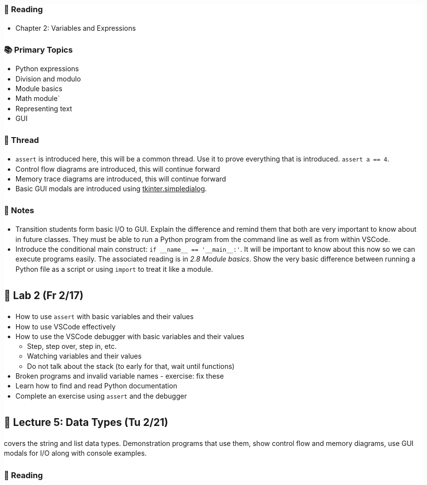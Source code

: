 ### 📖 Reading

- Chapter 2: Variables and Expressions

### 📚 Primary Topics

- Python expressions
- Division and modulo
- Module basics
- Math module`
- Representing text
- GUI

### 🧶 Thread

- `assert` is introduced here, this will be a common thread. Use it to prove everything that is introduced. `assert a == 4`.
- Control flow diagrams are introduced, this will continue forward
- Memory trace diagrams are introduced, this will continue forward
- Basic GUI modals are introduced using [tkinter.simpledialog](https://docs.python.org/3/library/dialog.html#module-tkinter.simpledialog).

### 📝 Notes

- Transition students form basic I/O to GUI. Explain the difference and remind them that both are very important to know about in future classes. They must be able to run a Python program from the command line as well as from within VSCode.
- Introduce the conditional main construct: `if __name__ == '__main__:'`. It will be important to know about this now so we can execute programs easily. The associated reading is in *2.8 Module basics*. Show the very basic difference between running a Python file as a script or using `import` to treat it like a module. 

## 🧪 Lab 2 (Fr 2/17)

- How to use `assert` with basic variables and their values
- How to use VSCode effectively
- How to use the VSCode debugger with basic variables and their values
  - Step, step over, step in, etc.
  - Watching variables and their values
  - Do not talk about the stack (to early for that, wait until functions)
- Broken programs and invalid variable names - exercise: fix these
- Learn how to find and read Python documentation
- Complete an exercise using `assert` and the debugger

## 🧱 Lecture 5: Data Types (Tu 2/21)

covers the string and list data types. Demonstration programs that use them, show control flow and memory diagrams, use GUI modals for I/O along with console examples.

### 📖 Reading
